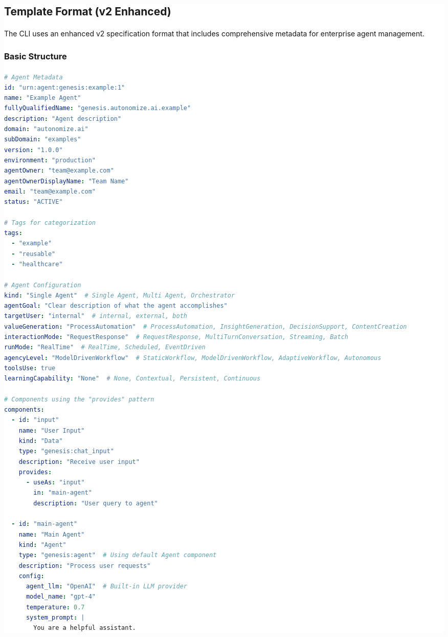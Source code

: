 ## Template Format (v2 Enhanced)

The CLI uses an enhanced v2 specification format that includes comprehensive metadata for enterprise agent management.

### Basic Structure
```yaml
# Agent Metadata
id: "urn:agent:genesis:example:1"
name: "Example Agent"
fullyQualifiedName: "genesis.autonomize.ai.example"
description: "Agent description"
domain: "autonomize.ai"
subDomain: "examples"
version: "1.0.0"
environment: "production"
agentOwner: "team@example.com"
agentOwnerDisplayName: "Team Name"
email: "team@example.com"
status: "ACTIVE"

# Tags for categorization
tags:
  - "example"
  - "reusable"
  - "healthcare"

# Agent Configuration
kind: "Single Agent"  # Single Agent, Multi Agent, Orchestrator
agentGoal: "Clear description of what the agent accomplishes"
targetUser: "internal"  # internal, external, both
valueGeneration: "ProcessAutomation"  # ProcessAutomation, InsightGeneration, DecisionSupport, ContentCreation
interactionMode: "RequestResponse"  # RequestResponse, MultiTurnConversation, Streaming, Batch
runMode: "RealTime"  # RealTime, Scheduled, EventDriven
agencyLevel: "ModelDrivenWorkflow"  # StaticWorkflow, ModelDrivenWorkflow, AdaptiveWorkflow, Autonomous
toolsUse: true
learningCapability: "None"  # None, Contextual, Persistent, Continuous

# Components using the "provides" pattern
components:
  - id: "input"
    name: "User Input"
    kind: "Data"
    type: "genesis:chat_input"
    description: "Receive user input"
    provides:
      - useAs: "input"
        in: "main-agent"
        description: "User query to agent"
    
  - id: "main-agent"
    name: "Main Agent"
    kind: "Agent"
    type: "genesis:agent"  # Using default Agent component
    description: "Process user requests"
    config:
      agent_llm: "OpenAI"  # Built-in LLM provider
      model_name: "gpt-4"
      temperature: 0.7
      system_prompt: |
        You are a helpful assistant.
```